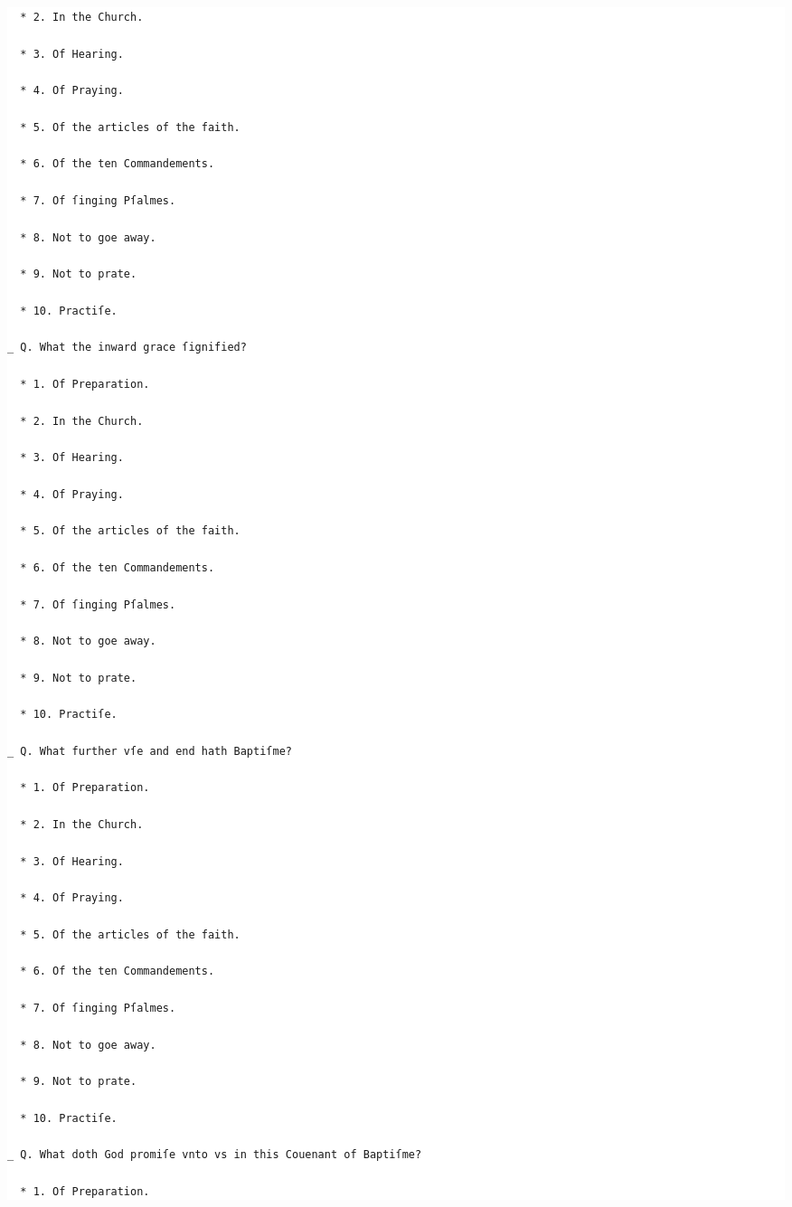       * 2. In the Church.

      * 3. Of Hearing.

      * 4. Of Praying.

      * 5. Of the articles of the faith.

      * 6. Of the ten Commandements.

      * 7. Of ſinging Pſalmes.

      * 8. Not to goe away.

      * 9. Not to prate.

      * 10. Practiſe.

    _ Q. What the inward grace ſignified?

      * 1. Of Preparation.

      * 2. In the Church.

      * 3. Of Hearing.

      * 4. Of Praying.

      * 5. Of the articles of the faith.

      * 6. Of the ten Commandements.

      * 7. Of ſinging Pſalmes.

      * 8. Not to goe away.

      * 9. Not to prate.

      * 10. Practiſe.

    _ Q. What further vſe and end hath Baptiſme?

      * 1. Of Preparation.

      * 2. In the Church.

      * 3. Of Hearing.

      * 4. Of Praying.

      * 5. Of the articles of the faith.

      * 6. Of the ten Commandements.

      * 7. Of ſinging Pſalmes.

      * 8. Not to goe away.

      * 9. Not to prate.

      * 10. Practiſe.

    _ Q. What doth God promiſe vnto vs in this Couenant of Baptiſme?

      * 1. Of Preparation.
